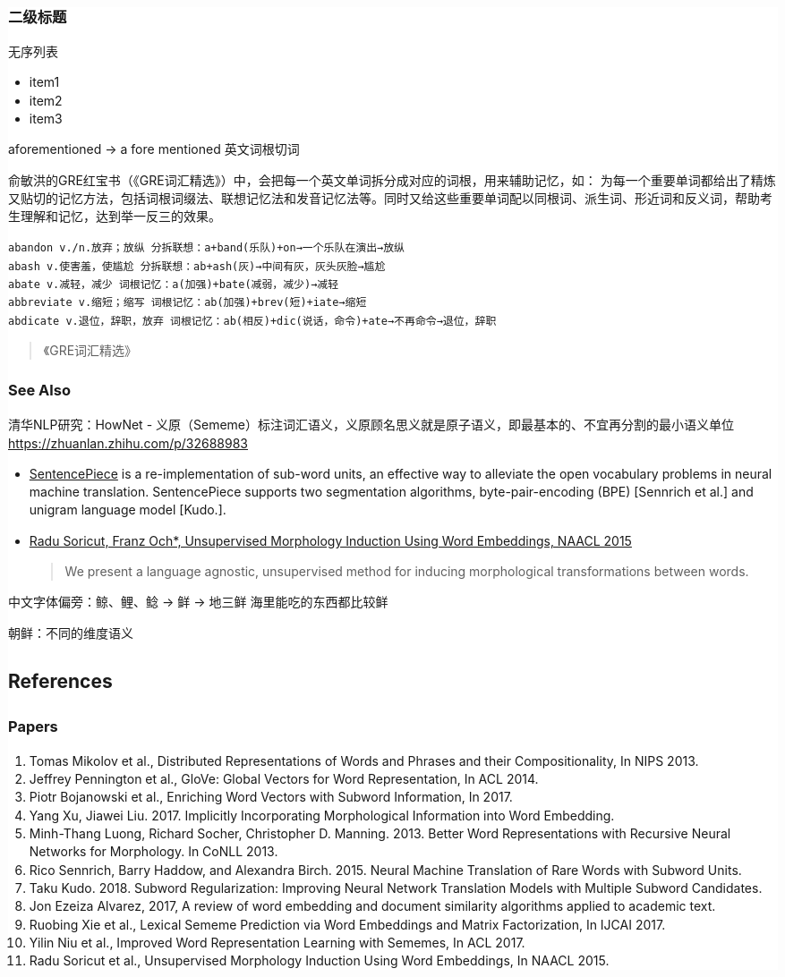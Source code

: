 ### 二级标题

无序列表
- item1
- item2
- item3

aforementioned -> a fore mentioned 
英文词根切词

俞敏洪的GRE红宝书（《GRE词汇精选》）中，会把每一个英文单词拆分成对应的词根，用来辅助记忆，如：
为每一个重要单词都给出了精炼又贴切的记忆方法，包括词根词缀法、联想记忆法和发音记忆法等。同时又给这些重要单词配以同根词、派生词、形近词和反义词，帮助考生理解和记忆，达到举一反三的效果。

```
abandon v./n.放弃；放纵 分拆联想：a+band(乐队)+on→一个乐队在演出→放纵
abash v.使害羞，使尴尬 分拆联想：ab+ash(灰)→中间有灰，灰头灰脸→尴尬
abate v.减轻，减少 词根记忆：a(加强)+bate(减弱，减少)→减轻
abbreviate v.缩短；缩写 词根记忆：ab(加强)+brev(短)+iate→缩短
abdicate v.退位，辞职，放弃 词根记忆：ab(相反)+dic(说话，命令)+ate→不再命令→退位，辞职
```
> 《GRE词汇精选》


### See Also

清华NLP研究：HowNet - 义原（Sememe）标注词汇语义，义原顾名思义就是原子语义，即最基本的、不宜再分割的最小语义单位
https://zhuanlan.zhihu.com/p/32688983

- [SentencePiece](https://github.com/google/sentencepiece) is a re-implementation of sub-word units, an effective way to alleviate the open vocabulary problems in neural machine translation. SentencePiece supports two segmentation algorithms, byte-pair-encoding (BPE) [Sennrich et al.] and unigram language model [Kudo.]. 

- [Radu Soricut, Franz Och*, Unsupervised Morphology Induction Using Word Embeddings, NAACL 2015](http://www.aclweb.org/anthology/N15-1186)
    > We present a language agnostic, unsupervised method for inducing morphological transformations between words.

中文字体偏旁：鲸、鲤、鲶 -> 鲜 -> 地三鲜
海里能吃的东西都比较鲜

朝鲜：不同的维度语义


## References

### Papers

1. Tomas Mikolov et al., Distributed Representations of Words and Phrases and their Compositionality, In NIPS 2013.
1. Jeffrey Pennington et al., GloVe: Global Vectors for Word Representation, In ACL 2014.
1. Piotr Bojanowski et al., Enriching Word Vectors with Subword Information, In 2017.
1. Yang Xu, Jiawei Liu. 2017. Implicitly Incorporating Morphological Information into Word Embedding.
1. Minh-Thang Luong, Richard Socher,  Christopher D. Manning. 2013. Better Word Representations with Recursive Neural Networks for Morphology. In CoNLL 2013.
1. Rico Sennrich, Barry Haddow, and Alexandra Birch. 2015. Neural Machine Translation of Rare Words with Subword Units.
1. Taku Kudo. 2018. Subword Regularization: Improving Neural Network Translation Models with Multiple Subword Candidates.
1. Jon Ezeiza Alvarez, 2017, A review of word embedding and document similarity algorithms applied to academic text.
1. Ruobing Xie et al., Lexical Sememe Prediction via Word Embeddings and Matrix Factorization, In IJCAI 2017.
1. Yilin Niu et al., Improved Word Representation Learning with Sememes, In ACL 2017.
1. Radu Soricut et al., Unsupervised Morphology Induction Using Word Embeddings, In NAACL 2015.